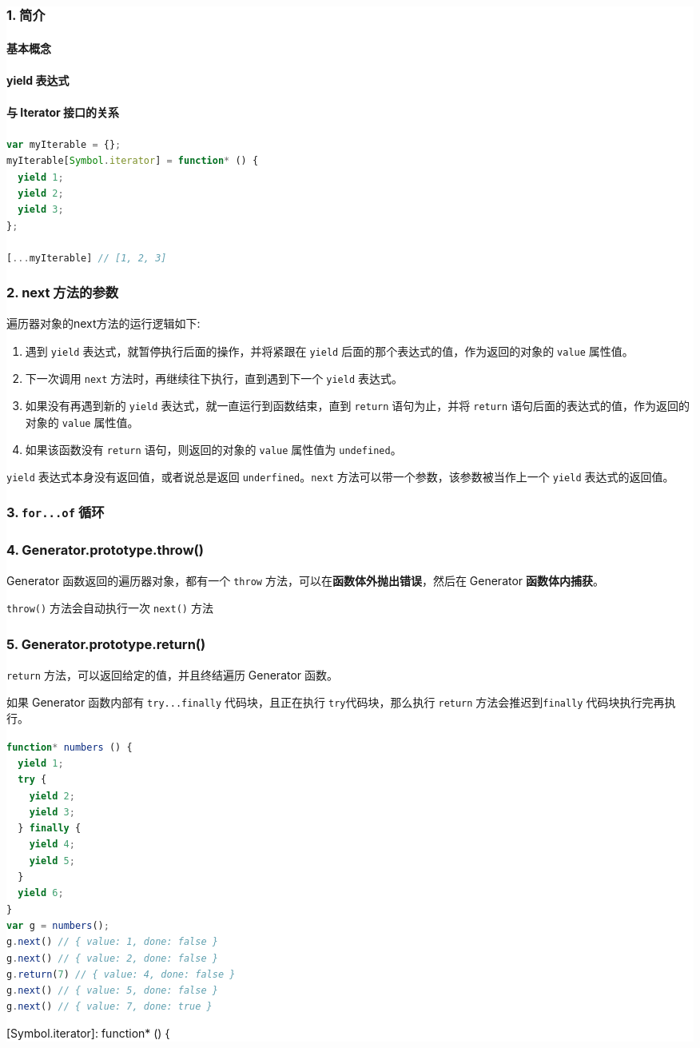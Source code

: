 ### 1. 简介

#### 基本概念

#### yield 表达式

#### 与 Iterator 接口的关系

```js
var myIterable = {};
myIterable[Symbol.iterator] = function* () {
  yield 1;
  yield 2;
  yield 3;
};

[...myIterable] // [1, 2, 3]
```

### 2. next 方法的参数

遍历器对象的next方法的运行逻辑如下:

1. 遇到 `yield` 表达式，就暂停执行后面的操作，并将紧跟在 `yield` 后面的那个表达式的值，作为返回的对象的 `value` 属性值。

2. 下一次调用 `next` 方法时，再继续往下执行，直到遇到下一个 `yield` 表达式。

3. 如果没有再遇到新的 `yield` 表达式，就一直运行到函数结束，直到 `return` 语句为止，并将 `return` 语句后面的表达式的值，作为返回的对象的 `value` 属性值。

4. 如果该函数没有 `return` 语句，则返回的对象的 `value` 属性值为 `undefined`。

`yield` 表达式本身没有返回值，或者说总是返回 `underfined`。`next` 方法可以带一个参数，该参数被当作上一个 `yield` 表达式的返回值。

### 3. `for...of` 循环

### 4. Generator.prototype.throw()

Generator 函数返回的遍历器对象，都有一个 `throw` 方法，可以在**函数体外抛出错误**，然后在 Generator **函数体内捕获**。

`throw()` 方法会自动执行一次 `next()` 方法

### 5. Generator.prototype.return()

`return` 方法，可以返回给定的值，并且终结遍历 Generator 函数。

如果 Generator 函数内部有 `try...finally` 代码块，且正在执行 `try`代码块，那么执行 `return` 方法会推迟到`finally` 代码块执行完再执行。

```js
function* numbers () {
  yield 1;
  try {
    yield 2;
    yield 3;
  } finally {
    yield 4;
    yield 5;
  }
  yield 6;
}
var g = numbers();
g.next() // { value: 1, done: false }
g.next() // { value: 2, done: false }
g.return(7) // { value: 4, done: false }
g.next() // { value: 5, done: false }
g.next() // { value: 7, done: true }
```


  [Symbol.iterator]: function* () {